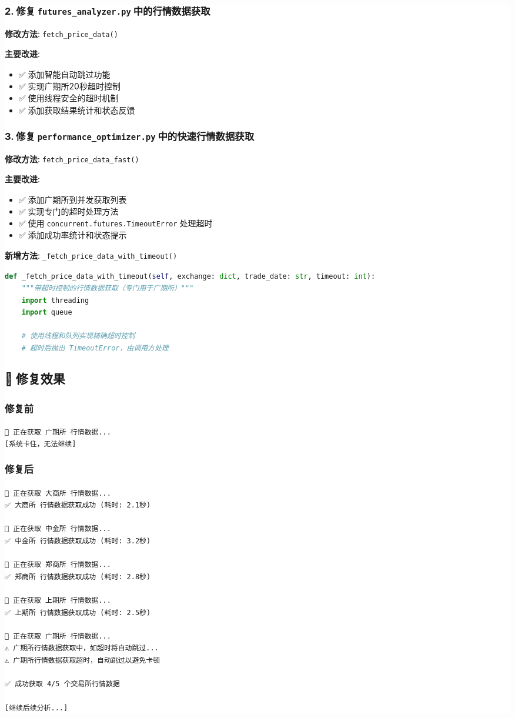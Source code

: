 ### 2. 修复 `futures_analyzer.py` 中的行情数据获取

**修改方法**: `fetch_price_data()`

**主要改进**:
- ✅ 添加智能自动跳过功能
- ✅ 实现广期所20秒超时控制
- ✅ 使用线程安全的超时机制
- ✅ 添加获取结果统计和状态反馈

### 3. 修复 `performance_optimizer.py` 中的快速行情数据获取

**修改方法**: `fetch_price_data_fast()`

**主要改进**:
- ✅ 添加广期所到并发获取列表
- ✅ 实现专门的超时处理方法
- ✅ 使用 `concurrent.futures.TimeoutError` 处理超时
- ✅ 添加成功率统计和状态提示

**新增方法**: `_fetch_price_data_with_timeout()`
```python
def _fetch_price_data_with_timeout(self, exchange: dict, trade_date: str, timeout: int):
    """带超时控制的行情数据获取（专门用于广期所）"""
    import threading
    import queue
    
    # 使用线程和队列实现精确超时控制
    # 超时后抛出 TimeoutError，由调用方处理
```

## 🎯 修复效果

### 修复前
```
🔄 正在获取 广期所 行情数据...
[系统卡住，无法继续]
```

### 修复后
```
🔄 正在获取 大商所 行情数据...
✅ 大商所 行情数据获取成功 (耗时: 2.1秒)

🔄 正在获取 中金所 行情数据...
✅ 中金所 行情数据获取成功 (耗时: 3.2秒)

🔄 正在获取 郑商所 行情数据...
✅ 郑商所 行情数据获取成功 (耗时: 2.8秒)

🔄 正在获取 上期所 行情数据...
✅ 上期所 行情数据获取成功 (耗时: 2.5秒)

🔄 正在获取 广期所 行情数据...
⚠️ 广期所行情数据获取中，如超时将自动跳过...
⚠️ 广期所行情数据获取超时，自动跳过以避免卡顿

✅ 成功获取 4/5 个交易所行情数据

[继续后续分析...]
```
